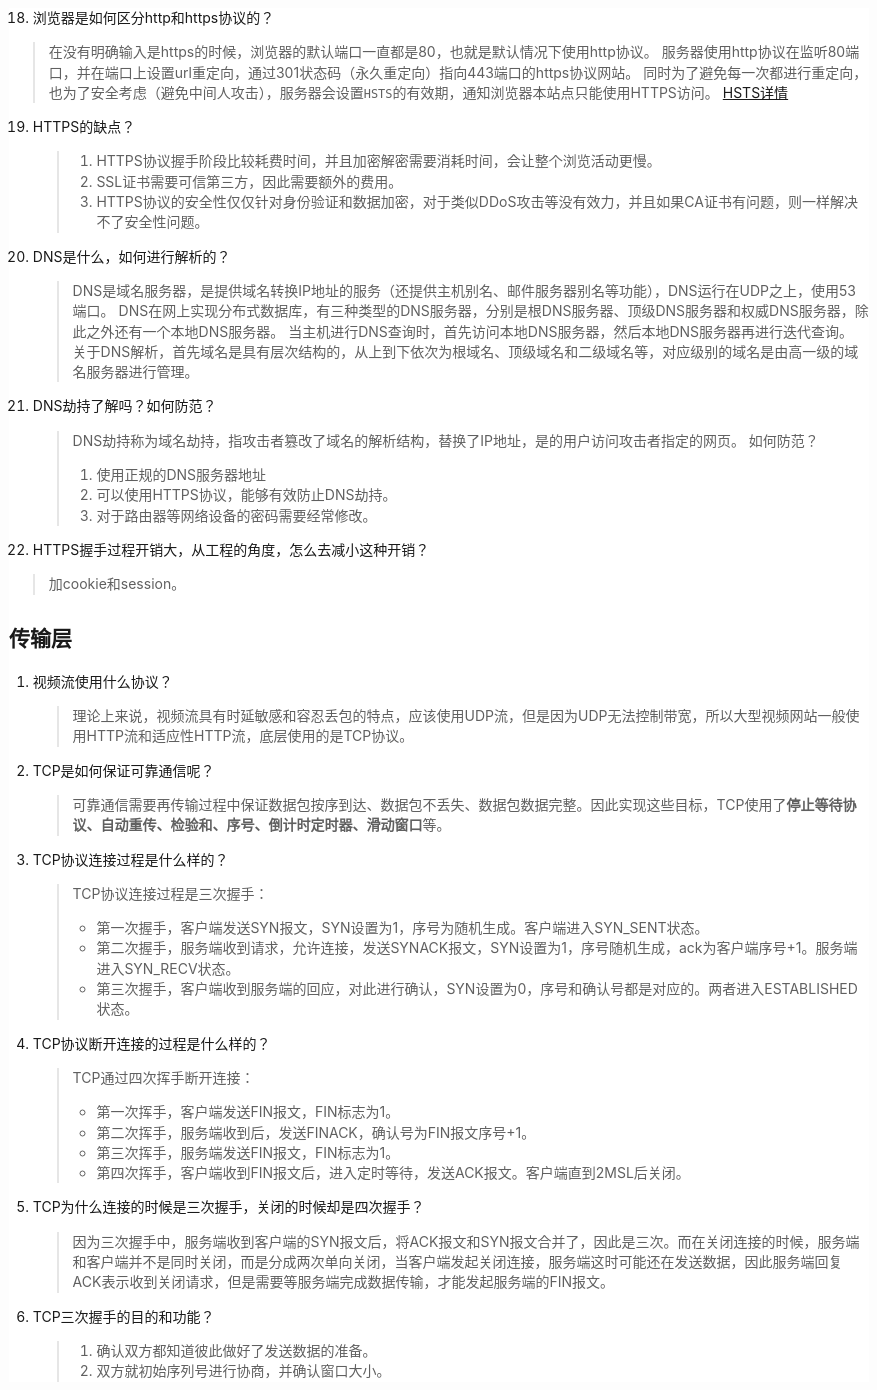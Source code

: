 18. 浏览器是如何区分http和https协议的？
   > 在没有明确输入是https的时候，浏览器的默认端口一直都是80，也就是默认情况下使用http协议。
   > 服务器使用http协议在监听80端口，并在端口上设置url重定向，通过301状态码（永久重定向）指向443端口的https协议网站。
   > 同时为了避免每一次都进行重定向，也为了安全考虑（避免中间人攻击），服务器会设置`HSTS`的有效期，通知浏览器本站点只能使用HTTPS访问。
   > [HSTS详情](https://developer.mozilla.org/en-US/docs/Web/HTTP/Headers/Strict-Transport-Security)

19. HTTPS的缺点？
    > 1. HTTPS协议握手阶段比较耗费时间，并且加密解密需要消耗时间，会让整个浏览活动更慢。
    > 2. SSL证书需要可信第三方，因此需要额外的费用。
    > 3. HTTPS协议的安全性仅仅针对身份验证和数据加密，对于类似DDoS攻击等没有效力，并且如果CA证书有问题，则一样解决不了安全性问题。
     
20. DNS是什么，如何进行解析的？
    > DNS是域名服务器，是提供域名转换IP地址的服务（还提供主机别名、邮件服务器别名等功能），DNS运行在UDP之上，使用53端口。
    > DNS在网上实现分布式数据库，有三种类型的DNS服务器，分别是根DNS服务器、顶级DNS服务器和权威DNS服务器，除此之外还有一个本地DNS服务器。
    > 当主机进行DNS查询时，首先访问本地DNS服务器，然后本地DNS服务器再进行迭代查询。
    > 关于DNS解析，首先域名是具有层次结构的，从上到下依次为根域名、顶级域名和二级域名等，对应级别的域名是由高一级的域名服务器进行管理。

21. DNS劫持了解吗？如何防范？
    > DNS劫持称为域名劫持，指攻击者篡改了域名的解析结构，替换了IP地址，是的用户访问攻击者指定的网页。
    > 如何防范？
    > 1. 使用正规的DNS服务器地址
    > 2. 可以使用HTTPS协议，能够有效防止DNS劫持。
    > 3. 对于路由器等网络设备的密码需要经常修改。

22. HTTPS握手过程开销大，从工程的角度，怎么去减小这种开销？
   > 加cookie和session。

## 传输层

1. 视频流使用什么协议？
   > 理论上来说，视频流具有时延敏感和容忍丢包的特点，应该使用UDP流，但是因为UDP无法控制带宽，所以大型视频网站一般使用HTTP流和适应性HTTP流，底层使用的是TCP协议。

2. TCP是如何保证可靠通信呢？
   > 可靠通信需要再传输过程中保证数据包按序到达、数据包不丢失、数据包数据完整。因此实现这些目标，TCP使用了**停止等待协议、自动重传、检验和、序号、倒计时定时器、滑动窗口**等。

3. TCP协议连接过程是什么样的？
   > TCP协议连接过程是三次握手：
   > - 第一次握手，客户端发送SYN报文，SYN设置为1，序号为随机生成。客户端进入SYN_SENT状态。
   > - 第二次握手，服务端收到请求，允许连接，发送SYNACK报文，SYN设置为1，序号随机生成，ack为客户端序号+1。服务端进入SYN_RECV状态。
   > - 第三次握手，客户端收到服务端的回应，对此进行确认，SYN设置为0，序号和确认号都是对应的。两者进入ESTABLISHED状态。

4. TCP协议断开连接的过程是什么样的？
   > TCP通过四次挥手断开连接：
   > - 第一次挥手，客户端发送FIN报文，FIN标志为1。
   > - 第二次挥手，服务端收到后，发送FINACK，确认号为FIN报文序号+1。
   > - 第三次挥手，服务端发送FIN报文，FIN标志为1。
   > - 第四次挥手，客户端收到FIN报文后，进入定时等待，发送ACK报文。客户端直到2MSL后关闭。


5. TCP为什么连接的时候是三次握手，关闭的时候却是四次握手？

   > 因为三次握手中，服务端收到客户端的SYN报文后，将ACK报文和SYN报文合并了，因此是三次。而在关闭连接的时候，服务端和客户端并不是同时关闭，而是分成两次单向关闭，当客户端发起关闭连接，服务端这时可能还在发送数据，因此服务端回复ACK表示收到关闭请求，但是需要等服务端完成数据传输，才能发起服务端的FIN报文。

6. TCP三次握手的目的和功能？
   > 1. 确认双方都知道彼此做好了发送数据的准备。
   > 2. 双方就初始序列号进行协商，并确认窗口大小。
